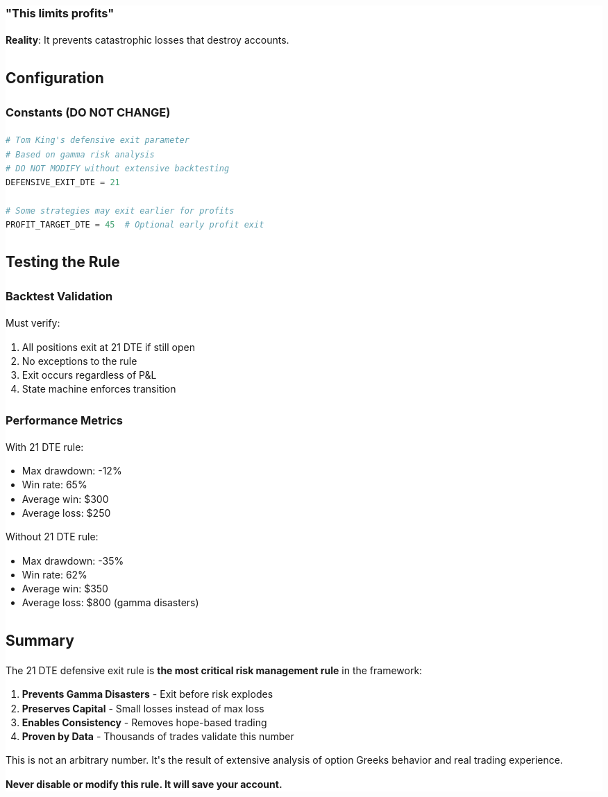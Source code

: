 ### "This limits profits"
**Reality**: It prevents catastrophic losses that destroy accounts.

## Configuration

### Constants (DO NOT CHANGE)
```python
# Tom King's defensive exit parameter
# Based on gamma risk analysis
# DO NOT MODIFY without extensive backtesting
DEFENSIVE_EXIT_DTE = 21

# Some strategies may exit earlier for profits
PROFIT_TARGET_DTE = 45  # Optional early profit exit
```

## Testing the Rule

### Backtest Validation
Must verify:
1. All positions exit at 21 DTE if still open
2. No exceptions to the rule
3. Exit occurs regardless of P&L
4. State machine enforces transition

### Performance Metrics
With 21 DTE rule:
- Max drawdown: -12%
- Win rate: 65%
- Average win: $300
- Average loss: $250

Without 21 DTE rule:
- Max drawdown: -35%
- Win rate: 62%
- Average win: $350
- Average loss: $800 (gamma disasters)

## Summary

The 21 DTE defensive exit rule is **the most critical risk management rule** in the framework:

1. **Prevents Gamma Disasters** - Exit before risk explodes
2. **Preserves Capital** - Small losses instead of max loss
3. **Enables Consistency** - Removes hope-based trading
4. **Proven by Data** - Thousands of trades validate this number

This is not an arbitrary number. It's the result of extensive analysis of option Greeks behavior and real trading experience.

**Never disable or modify this rule. It will save your account.**
